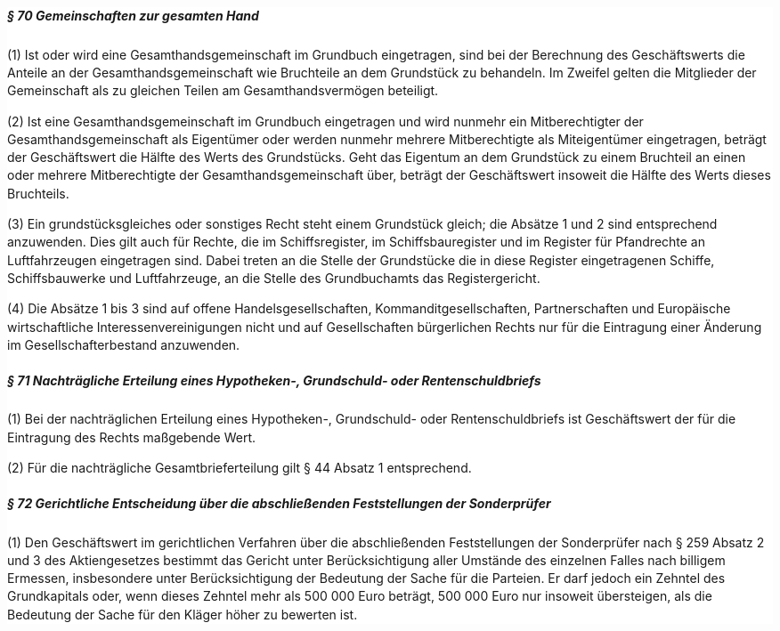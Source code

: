 
##### § 70 Gemeinschaften zur gesamten Hand

(1) Ist oder wird eine Gesamthandsgemeinschaft im Grundbuch
eingetragen, sind bei der Berechnung des Geschäftswerts die Anteile an
der Gesamthandsgemeinschaft wie Bruchteile an dem Grundstück zu
behandeln. Im Zweifel gelten die Mitglieder der Gemeinschaft als zu
gleichen Teilen am Gesamthandsvermögen beteiligt.

(2) Ist eine Gesamthandsgemeinschaft im Grundbuch eingetragen und wird
nunmehr ein Mitberechtigter der Gesamthandsgemeinschaft als Eigentümer
oder werden nunmehr mehrere Mitberechtigte als Miteigentümer
eingetragen, beträgt der Geschäftswert die Hälfte des Werts des
Grundstücks. Geht das Eigentum an dem Grundstück zu einem Bruchteil an
einen oder mehrere Mitberechtigte der Gesamthandsgemeinschaft über,
beträgt der Geschäftswert insoweit die Hälfte des Werts dieses
Bruchteils.

(3) Ein grundstücksgleiches oder sonstiges Recht steht einem
Grundstück gleich; die Absätze 1 und 2 sind entsprechend anzuwenden.
Dies gilt auch für Rechte, die im Schiffsregister, im
Schiffsbauregister und im Register für Pfandrechte an Luftfahrzeugen
eingetragen sind. Dabei treten an die Stelle der Grundstücke die in
diese Register eingetragenen Schiffe, Schiffsbauwerke und
Luftfahrzeuge, an die Stelle des Grundbuchamts das Registergericht.

(4) Die Absätze 1 bis 3 sind auf offene Handelsgesellschaften,
Kommanditgesellschaften, Partnerschaften und Europäische
wirtschaftliche Interessenvereinigungen nicht und auf Gesellschaften
bürgerlichen Rechts nur für die Eintragung einer Änderung im
Gesellschafterbestand anzuwenden.


##### § 71 Nachträgliche Erteilung eines Hypotheken-, Grundschuld- oder Rentenschuldbriefs

(1) Bei der nachträglichen Erteilung eines Hypotheken-, Grundschuld-
oder Rentenschuldbriefs ist Geschäftswert der für die Eintragung des
Rechts maßgebende Wert.

(2) Für die nachträgliche Gesamtbrieferteilung gilt § 44 Absatz 1
entsprechend.


##### § 72 Gerichtliche Entscheidung über die abschließenden Feststellungen der Sonderprüfer

(1) Den Geschäftswert im gerichtlichen Verfahren über die
abschließenden Feststellungen der Sonderprüfer nach § 259 Absatz 2 und
3 des Aktiengesetzes bestimmt das Gericht unter Berücksichtigung aller
Umstände des einzelnen Falles nach billigem Ermessen, insbesondere
unter Berücksichtigung der Bedeutung der Sache für die Parteien. Er
darf jedoch ein Zehntel des Grundkapitals oder, wenn dieses Zehntel
mehr als 500 000 Euro beträgt, 500 000 Euro nur insoweit übersteigen,
als die Bedeutung der Sache für den Kläger höher zu bewerten ist.
